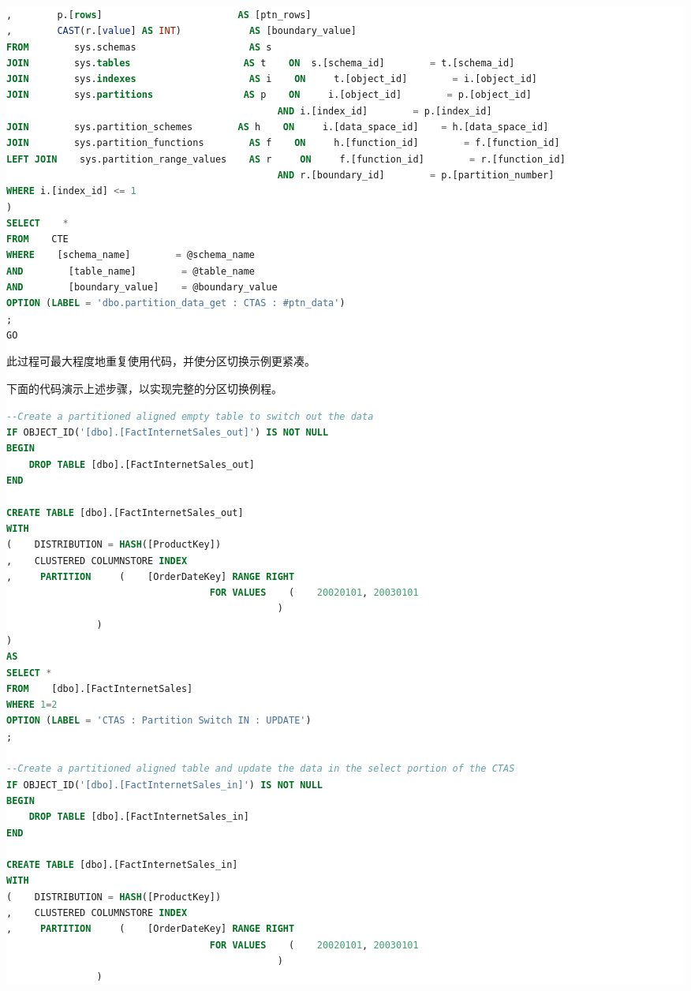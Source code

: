 ```sql
,        p.[rows]                        AS [ptn_rows]
,        CAST(r.[value] AS INT)            AS [boundary_value]
FROM        sys.schemas                    AS s
JOIN        sys.tables                    AS t    ON  s.[schema_id]        = t.[schema_id]
JOIN        sys.indexes                    AS i    ON     t.[object_id]        = i.[object_id]
JOIN        sys.partitions                AS p    ON     i.[object_id]        = p.[object_id]
                                                AND i.[index_id]        = p.[index_id]
JOIN        sys.partition_schemes        AS h    ON     i.[data_space_id]    = h.[data_space_id]
JOIN        sys.partition_functions        AS f    ON     h.[function_id]        = f.[function_id]
LEFT JOIN    sys.partition_range_values    AS r     ON     f.[function_id]        = r.[function_id]
                                                AND r.[boundary_id]        = p.[partition_number]
WHERE i.[index_id] <= 1
)
SELECT    *
FROM    CTE
WHERE    [schema_name]        = @schema_name
AND        [table_name]        = @table_name
AND        [boundary_value]    = @boundary_value
OPTION (LABEL = 'dbo.partition_data_get : CTAS : #ptn_data')
;
GO
```

此过程可最大程度地重复使用代码，并使分区切换示例更紧凑。

下面的代码演示上述步骤，以实现完整的分区切换例程。

```sql
--Create a partitioned aligned empty table to switch out the data
IF OBJECT_ID('[dbo].[FactInternetSales_out]') IS NOT NULL
BEGIN
    DROP TABLE [dbo].[FactInternetSales_out]
END

CREATE TABLE [dbo].[FactInternetSales_out]
WITH
(    DISTRIBUTION = HASH([ProductKey])
,    CLUSTERED COLUMNSTORE INDEX
,     PARTITION     (    [OrderDateKey] RANGE RIGHT
                                    FOR VALUES    (    20020101, 20030101
                                                )
                )
)
AS
SELECT *
FROM    [dbo].[FactInternetSales]
WHERE 1=2
OPTION (LABEL = 'CTAS : Partition Switch IN : UPDATE')
;

--Create a partitioned aligned table and update the data in the select portion of the CTAS
IF OBJECT_ID('[dbo].[FactInternetSales_in]') IS NOT NULL
BEGIN
    DROP TABLE [dbo].[FactInternetSales_in]
END

CREATE TABLE [dbo].[FactInternetSales_in]
WITH
(    DISTRIBUTION = HASH([ProductKey])
,    CLUSTERED COLUMNSTORE INDEX
,     PARTITION     (    [OrderDateKey] RANGE RIGHT
                                    FOR VALUES    (    20020101, 20030101
                                                )
                )
```